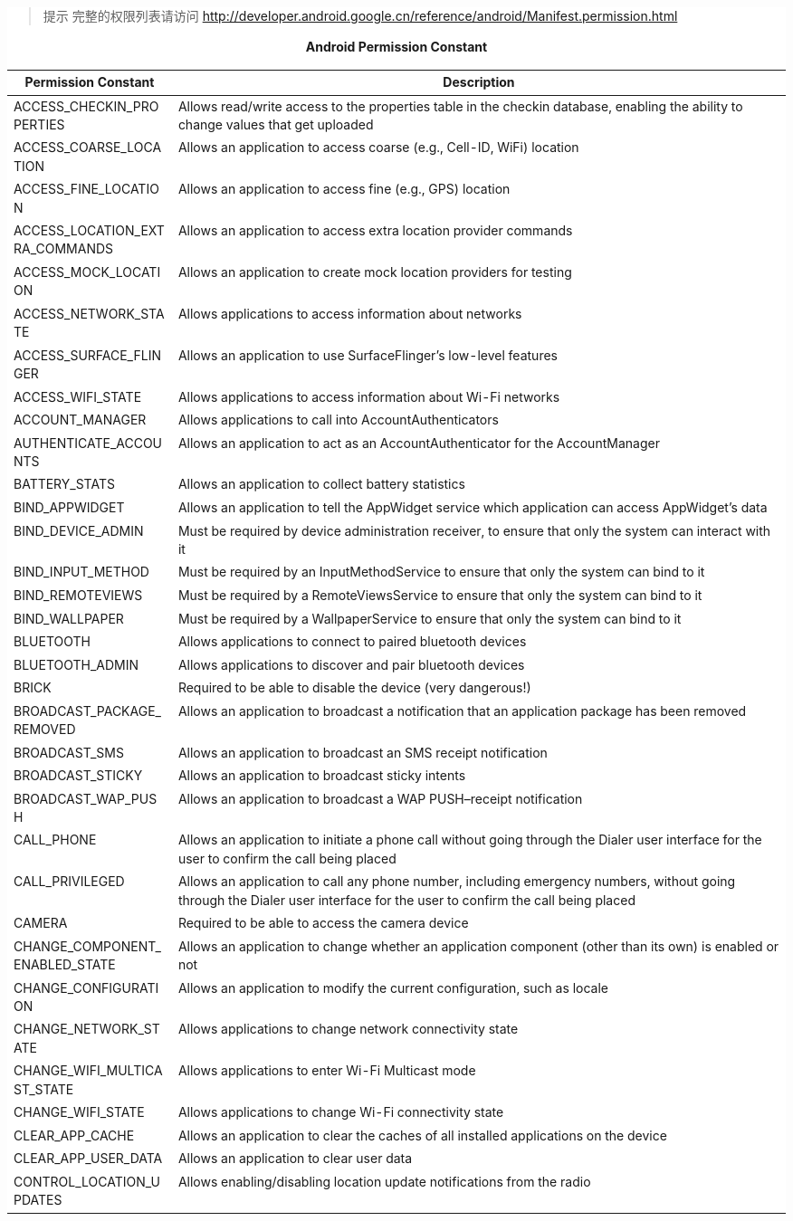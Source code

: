 > 提示
> 完整的权限列表请访问 <http://developer.android.google.cn/reference/android/Manifest.permission.html>

<center><b>Android Permission Constant</b></center>

| Permission Constant            | Description                                                  |
| ------------------------------ | ------------------------------------------------------------ |
| ACCESS_CHECKIN_PROPERTIES      | Allows read/write access to the properties table in the checkin database, enabling the ability to change values that get uploaded |
| ACCESS_COARSE_LOCATION         | Allows an application to access coarse (e.g., Cell-ID, WiFi) location |
| ACCESS_FINE_LOCATION           | Allows an application to access fine (e.g., GPS) location    |
| ACCESS_LOCATION_EXTRA_COMMANDS | Allows an application to access extra location provider commands |
| ACCESS_MOCK_LOCATION           | Allows an application to create mock location providers for testing |
| ACCESS_NETWORK_STATE           | Allows applications to access information about networks     |
| ACCESS_SURFACE_FLINGER         | Allows an application to use SurfaceFlinger’s low-level features |
| ACCESS_WIFI_STATE              | Allows applications to access information about Wi-Fi networks |
| ACCOUNT_MANAGER                | Allows applications to call into AccountAuthenticators       |
| AUTHENTICATE_ACCOUNTS          | Allows an application to act as an AccountAuthenticator for the AccountManager |
| BATTERY_STATS                  | Allows an application to collect battery statistics          |
| BIND_APPWIDGET                 | Allows an application to tell the AppWidget service which application can access AppWidget’s data |
| BIND_DEVICE_ADMIN              | Must be required by device administration receiver, to ensure that only the system can interact with it |
| BIND_INPUT_METHOD              | Must be required by an InputMethodService to ensure that only the system can bind to it |
| BIND_REMOTEVIEWS               | Must be required by a RemoteViewsService to ensure that only the system can bind to it |
| BIND_WALLPAPER                 | Must be required by a WallpaperService to ensure that only the system can bind to it |
| BLUETOOTH                      | Allows applications to connect to paired bluetooth devices   |
| BLUETOOTH_ADMIN                | Allows applications to discover and pair bluetooth devices   |
| BRICK                          | Required to be able to disable the device (very dangerous!)  |
| BROADCAST_PACKAGE_REMOVED      | Allows an application to broadcast a notification that an application package has been removed |
| BROADCAST_SMS                  | Allows an application to broadcast an SMS receipt notification |
| BROADCAST_STICKY               | Allows an application to broadcast sticky intents            |
| BROADCAST_WAP_PUSH             | Allows an application to broadcast a WAP PUSH–receipt notification |
| CALL_PHONE                     | Allows an application to initiate a phone call without going through the Dialer user interface for the user to confirm the call being placed |
| CALL_PRIVILEGED                | Allows an application to call any phone number, including emergency numbers, without going through the Dialer user interface for the user to confirm the call being placed |
| CAMERA                         | Required to be able to access the camera device              |
| CHANGE_COMPONENT_ENABLED_STATE | Allows an application to change whether an application component (other than its own) is enabled or not |
| CHANGE_CONFIGURATION           | Allows an application to modify the current configuration, such as locale |
| CHANGE_NETWORK_STATE           | Allows applications to change network connectivity state     |
| CHANGE_WIFI_MULTICAST_STATE    | Allows applications to enter Wi-Fi Multicast mode            |
| CHANGE_WIFI_STATE              | Allows applications to change Wi-Fi connectivity state       |
| CLEAR_APP_CACHE                | Allows an application to clear the caches of all installed applications on the device |
| CLEAR_APP_USER_DATA            | Allows an application to clear user data                     |
| CONTROL_LOCATION_UPDATES       | Allows enabling/disabling location update notifications from the radio |